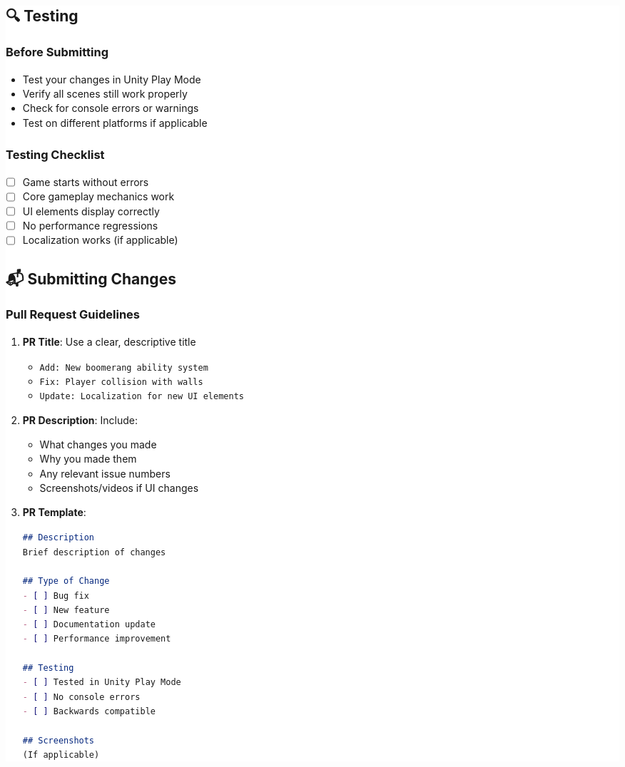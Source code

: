 ## 🔍 Testing

### Before Submitting

- Test your changes in Unity Play Mode
- Verify all scenes still work properly
- Check for console errors or warnings
- Test on different platforms if applicable

### Testing Checklist

- [ ] Game starts without errors
- [ ] Core gameplay mechanics work
- [ ] UI elements display correctly
- [ ] No performance regressions
- [ ] Localization works (if applicable)

## 📬 Submitting Changes

### Pull Request Guidelines

1. **PR Title**: Use a clear, descriptive title
   - `Add: New boomerang ability system`
   - `Fix: Player collision with walls`
   - `Update: Localization for new UI elements`

2. **PR Description**: Include:
   - What changes you made
   - Why you made them
   - Any relevant issue numbers
   - Screenshots/videos if UI changes

3. **PR Template**:
   ```markdown
   ## Description
   Brief description of changes

   ## Type of Change
   - [ ] Bug fix
   - [ ] New feature
   - [ ] Documentation update
   - [ ] Performance improvement

   ## Testing
   - [ ] Tested in Unity Play Mode
   - [ ] No console errors
   - [ ] Backwards compatible

   ## Screenshots
   (If applicable)
   ```
